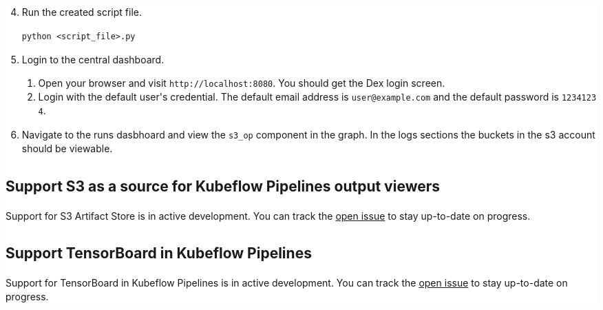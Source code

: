 4. Run the created script file.

   ```
   python <script_file>.py
   ```

5. Login to the central dashboard.

   1. Open your browser and visit `http://localhost:8080`. You should get the Dex login screen.
   2. Login with the default user's credential. The default email address is `user@example.com` and the default password is `12341234`.

6. Navigate to the runs dasbhoard and view the `s3_op` component in the graph. In the logs sections the buckets in the s3 account should be viewable.

## Support S3 as a source for Kubeflow Pipelines output viewers

Support for S3 Artifact Store is in active development. You can track the [open issue](https://github.com/awslabs/kubeflow-manifests/issues/117) to stay up-to-date on progress.

## Support TensorBoard in Kubeflow Pipelines

Support for TensorBoard in Kubeflow Pipelines is in active development. You can track the [open issue](https://github.com/awslabs/kubeflow-manifests/issues/118) to stay up-to-date on progress.
